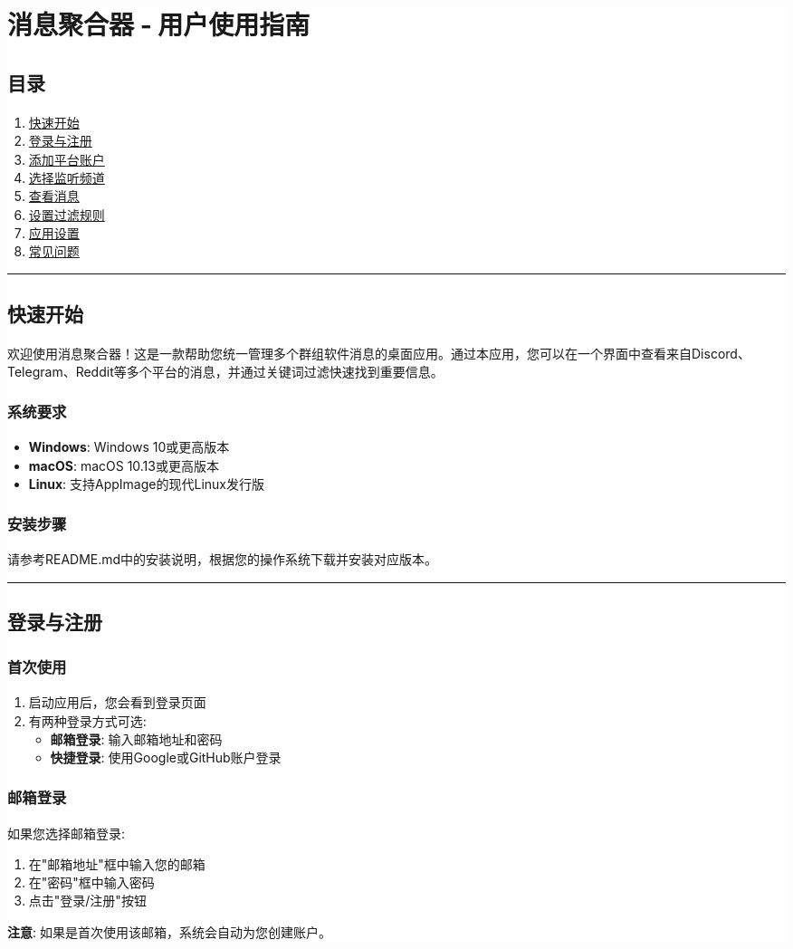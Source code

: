 # 消息聚合器 - 用户使用指南

## 目录

1. [快速开始](#快速开始)
2. [登录与注册](#登录与注册)
3. [添加平台账户](#添加平台账户)
4. [选择监听频道](#选择监听频道)
5. [查看消息](#查看消息)
6. [设置过滤规则](#设置过滤规则)
7. [应用设置](#应用设置)
8. [常见问题](#常见问题)

---

## 快速开始

欢迎使用消息聚合器！这是一款帮助您统一管理多个群组软件消息的桌面应用。通过本应用，您可以在一个界面中查看来自Discord、Telegram、Reddit等多个平台的消息，并通过关键词过滤快速找到重要信息。

### 系统要求

- **Windows**: Windows 10或更高版本
- **macOS**: macOS 10.13或更高版本
- **Linux**: 支持AppImage的现代Linux发行版

### 安装步骤

请参考README.md中的安装说明，根据您的操作系统下载并安装对应版本。

---

## 登录与注册

### 首次使用

1. 启动应用后，您会看到登录页面
2. 有两种登录方式可选:
   - **邮箱登录**: 输入邮箱地址和密码
   - **快捷登录**: 使用Google或GitHub账户登录

### 邮箱登录

如果您选择邮箱登录:

1. 在"邮箱地址"框中输入您的邮箱
2. 在"密码"框中输入密码
3. 点击"登录/注册"按钮

**注意**: 如果是首次使用该邮箱，系统会自动为您创建账户。
